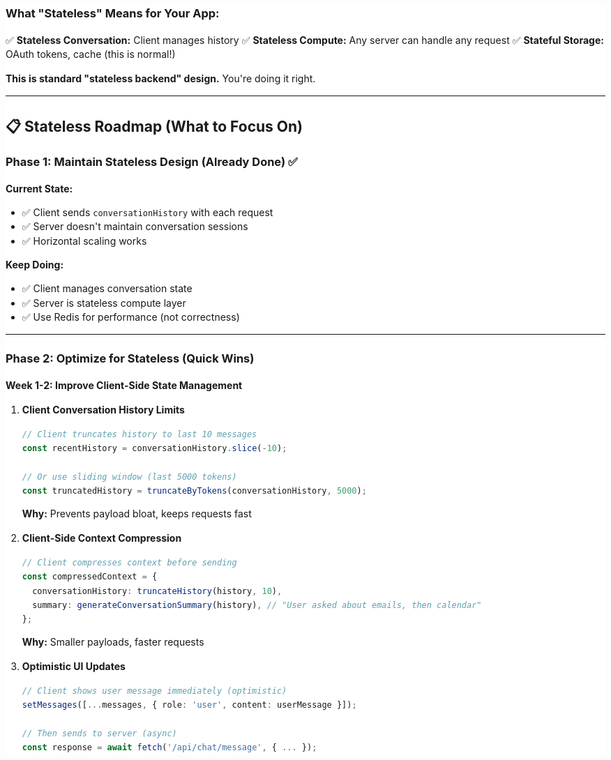 ### **What "Stateless" Means for Your App:**

✅ **Stateless Conversation:** Client manages history
✅ **Stateless Compute:** Any server can handle any request
✅ **Stateful Storage:** OAuth tokens, cache (this is normal!)

**This is standard "stateless backend" design.** You're doing it right.

---

## 📋 Stateless Roadmap (What to Focus On)

### **Phase 1: Maintain Stateless Design (Already Done)** ✅

**Current State:**
- ✅ Client sends `conversationHistory` with each request
- ✅ Server doesn't maintain conversation sessions
- ✅ Horizontal scaling works

**Keep Doing:**
- ✅ Client manages conversation state
- ✅ Server is stateless compute layer
- ✅ Use Redis for performance (not correctness)

---

### **Phase 2: Optimize for Stateless (Quick Wins)**

**Week 1-2: Improve Client-Side State Management**

1. **Client Conversation History Limits**
   ```typescript
   // Client truncates history to last 10 messages
   const recentHistory = conversationHistory.slice(-10);

   // Or use sliding window (last 5000 tokens)
   const truncatedHistory = truncateByTokens(conversationHistory, 5000);
   ```

   **Why:** Prevents payload bloat, keeps requests fast

2. **Client-Side Context Compression**
   ```typescript
   // Client compresses context before sending
   const compressedContext = {
     conversationHistory: truncateHistory(history, 10),
     summary: generateConversationSummary(history), // "User asked about emails, then calendar"
   };
   ```

   **Why:** Smaller payloads, faster requests

3. **Optimistic UI Updates**
   ```typescript
   // Client shows user message immediately (optimistic)
   setMessages([...messages, { role: 'user', content: userMessage }]);

   // Then sends to server (async)
   const response = await fetch('/api/chat/message', { ... });
   ```
